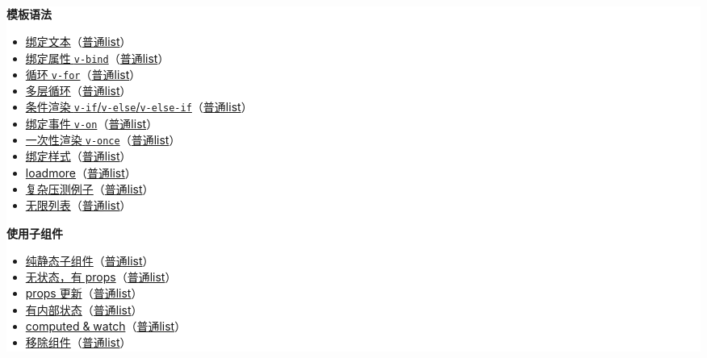 **模板语法**
* [绑定文本](http://dotwe.org/vue/33688e1ad843fd2a1b9f1f27a3905b9c)（[普通list](http://dotwe.org/vue/99e44cbc137d4e3ab841c88fedd91d7c)）
* [绑定属性 `v-bind`](http://dotwe.org/vue/b4223fd71c93c89ba75a1876b0832772)（[普通list](http://dotwe.org/vue/a43685d00842f0558857b7942a74621a)）
* [循环 `v-for`](http://dotwe.org/vue/7e34f1998a0a04ff11d4c30727b3e1b6)（[普通list](http://dotwe.org/vue/fbd22af052d8855a0da0d2eacee322e4)）
* [多层循环](http://dotwe.org/vue/a633e1932c67f59a4c1a6b84aba7c2d0)（[普通list](http://dotwe.org/vue/3368f34c62d58b083e9e6de22acafe4d)）
* [条件渲染 `v-if`/`v-else`/`v-else-if`](http://dotwe.org/vue/96cc151e9798bfa43aa029767f66a68b)（[普通list](http://dotwe.org/vue/92bd285b3419f34fe16a72604e10b4ff)）
* [绑定事件 `v-on`](http://dotwe.org/vue/f3f72eb4e4e7b39223f174cf9a0d1875)（[普通list](http://dotwe.org/vue/88039631a296bd6d41271cd36727d914)）
* [一次性渲染 `v-once`](http://dotwe.org/vue/fc6c08e80ebeebe4cde6f16af88eb3e8)（[普通list](http://dotwe.org/vue/e2dde8bf1fa3d121eea824087181ee19)）
* [绑定样式](http://dotwe.org/vue/2bf86e5c2aaff1d1a0eec30abc3713b5)（[普通list](http://dotwe.org/vue/db6d50253d88f7670a69cf0225d3c893)）
* [loadmore](http://dotwe.org/vue/efeb1d42226b8b919df0a9a314ef0648)（[普通list](http://dotwe.org/vue/107b622dbf231a56b6da7ad49985bd17)）
* [复杂压测例子](http://dotwe.org/vue/dc9ef31c0304e7d1d27f0d0baa677b57)（[普通list](http://dotwe.org/vue/da8361cd2f614a26e97ceec6316fe0d7)）
* [无限列表](http://dotwe.org/vue/1a2f6cd2edcd2edcd3a6d9906b7cfd6a)（[普通list](http://dotwe.org/vue/6e6dceed2accc3be39c61fac58dc4440)）

**使用子组件**
* [纯静态子组件](http://dotwe.org/vue/68e405753d8c3c2a8168185140ac08bb)（[普通list](http://dotwe.org/vue/d7ea3addbd445d7ef51151f84af64c01)）
* [无状态，有 props](http://dotwe.org/vue/89c177e6336ad7789ef500bc2daf61bb)（[普通list](http://dotwe.org/vue/451afc28c004b62cec9fa1c46e56c2d5)）
* [props 更新](http://dotwe.org/vue/37056065a0a2c104e73dd550f252fabc)（[普通list](http://dotwe.org/vue/778e93001e573ea0bbe9fc332a6a1e6c)）
* [有内部状态](http://dotwe.org/vue/baeda092d257d91d8c9c216e91ba350a)（[普通list](http://dotwe.org/vue/a6e19f26653c890544c1036a7e9d2722)）
* [computed & watch](http://dotwe.org/vue/c9ab8a26fb10fb163891ac58b2322671)（[普通list](http://dotwe.org/vue/5e13c37f136fde456da311e5ddf17324)）
* [移除组件](http://dotwe.org/vue/c63e11f62c8f50d6120d56f97253a1b6)（[普通list](http://dotwe.org/vue/a9d299cbf2870c99b32df047ed0c4265)）
